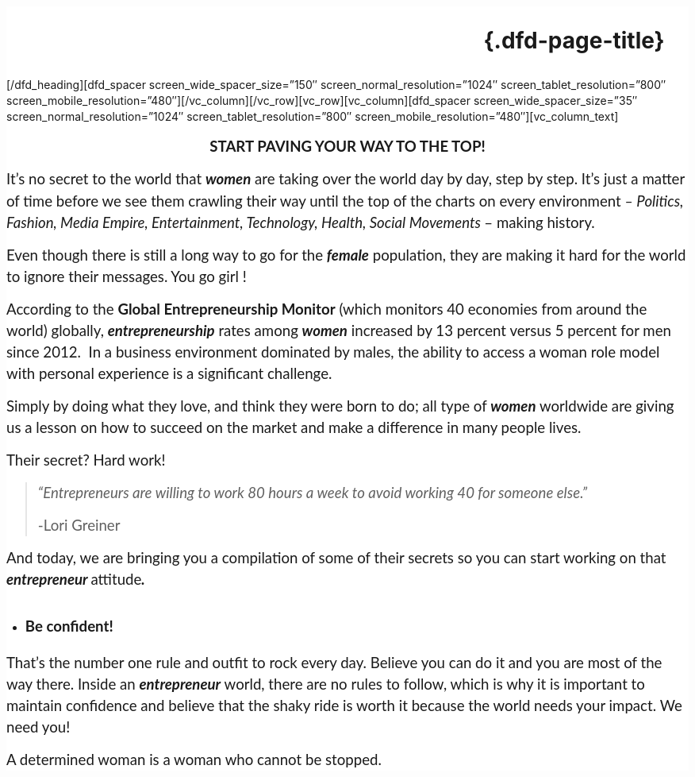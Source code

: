 # <span id="Female_Entrepreneur_Power"><span style="color: #ffffff; font-family: lato; font-size: 36pt;">Female Entrepreneur Power</span></span> {.dfd-page-title}

\[/dfd\_heading\]\[dfd\_spacer screen\_wide\_spacer\_size=&#8221;150&#8243; screen\_normal\_resolution=&#8221;1024&#8243; screen\_tablet\_resolution=&#8221;800&#8243; screen\_mobile\_resolution=&#8221;480&#8243;\]\[/vc\_column\]\[/vc\_row\]\[vc\_row\]\[vc\_column\]\[dfd\_spacer screen\_wide\_spacer\_size=&#8221;35&#8243; screen\_normal\_resolution=&#8221;1024&#8243; screen\_tablet\_resolution=&#8221;800&#8243; screen\_mobile\_resolution=&#8221;480&#8243;\]\[vc\_column_text\]

<p style="text-align: center;">
  <span style="font-size: 14pt; font-family: lato;"><strong>START PAVING YOUR WAY TO THE TOP!</strong></span>
</p>

<span style="font-size: 14pt; font-family: lato;">It’s no secret to the world that <b><i>women</i></b> are taking over the world day by day, step by step. It’s just a matter of time before we see them crawling their way until the top of the charts on every environment<i> – Politics, Fashion, Media Empire, Entertainment, Technology, Health, Social Movements </i>– making history.</span>

<span style="font-size: 14pt; font-family: lato;">Even though there is still a long way to go for the <b><i>female</i></b> population, they are making it hard for the world to ignore their messages. You go girl <span style="font-size: 14pt; font-family: lato;">!</span></span>

<span style="font-size: 14pt; font-family: lato;">According to the <b>Global Entrepreneurship Monitor</b> (which monitors 40 economies from around the world) globally, <b><i>entrepreneurship</i></b> rates among <b><i>women</i></b> increased by 13 percent versus 5 percent for men since 2012.  In a business environment dominated by males, the ability to access a woman role model with personal experience is a significant challenge.</span>

<span style="font-size: 14pt; font-family: lato;">Simply by doing what they love, and think they were born to do; all type of <b><i>women</i></b> worldwide are giving us a lesson on how to succeed on the market and make a difference in many people lives.</span>

<span style="font-size: 14pt; font-family: lato;">Their secret? Hard work!</span>

> <span style="font-size: 14pt; font-family: lato;"><i>&#8220;Entrepreneurs are willing to work 80 hours a week to avoid working 40 for someone else.&#8221;</i></span>
> 
> <span style="font-size: 14pt; font-family: lato;">-Lori Greiner</span>

<span style="font-size: 14pt; font-family: lato;">And today, we are bringing you a compilation of some of their secrets so you can start working on that <b><i>entrepreneur </i></b>attitude<b><i>. </i></b></span>

  * ## <span id="Be_confident"><span style="font-size: 14pt; font-family: lato;"><b>Be confident!</b></span></span>

<span style="font-size: 14pt; font-family: lato;">That’s the number one rule and outfit to rock every day. Believe you can do it and you are most of the way there. Inside an <b><i>entrepreneur</i></b> world, there are no rules to follow, which is why it is important to maintain confidence and believe that the shaky ride is worth it because the world needs your impact. We need you!</span>

<span style="font-size: 14pt; font-family: lato;">A determined woman is a woman who cannot be stopped.</span>
